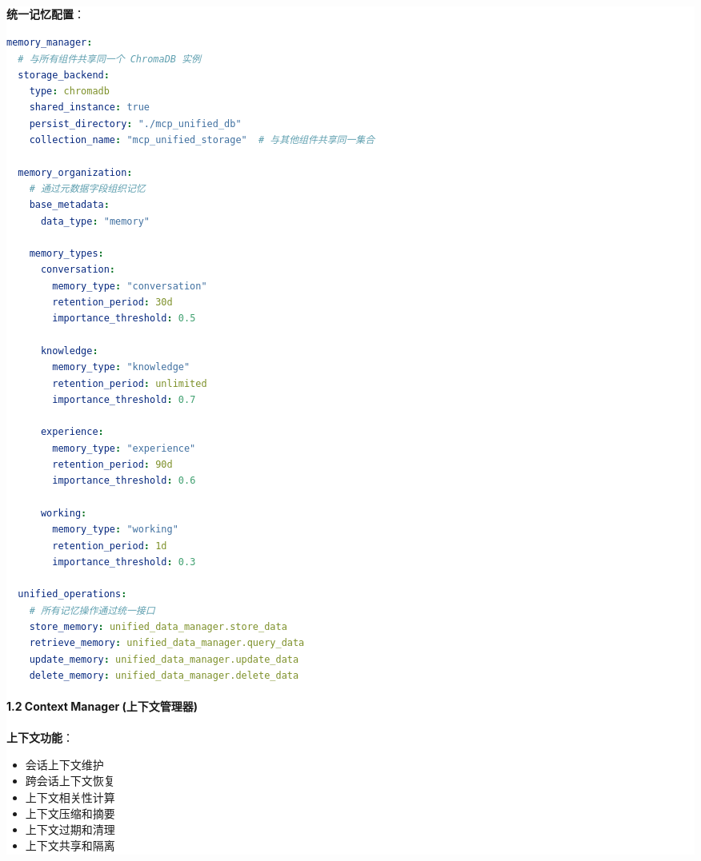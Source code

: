 **统一记忆配置**：
```yaml
memory_manager:
  # 与所有组件共享同一个 ChromaDB 实例
  storage_backend:
    type: chromadb
    shared_instance: true
    persist_directory: "./mcp_unified_db"
    collection_name: "mcp_unified_storage"  # 与其他组件共享同一集合

  memory_organization:
    # 通过元数据字段组织记忆
    base_metadata:
      data_type: "memory"

    memory_types:
      conversation:
        memory_type: "conversation"
        retention_period: 30d
        importance_threshold: 0.5

      knowledge:
        memory_type: "knowledge"
        retention_period: unlimited
        importance_threshold: 0.7

      experience:
        memory_type: "experience"
        retention_period: 90d
        importance_threshold: 0.6

      working:
        memory_type: "working"
        retention_period: 1d
        importance_threshold: 0.3

  unified_operations:
    # 所有记忆操作通过统一接口
    store_memory: unified_data_manager.store_data
    retrieve_memory: unified_data_manager.query_data
    update_memory: unified_data_manager.update_data
    delete_memory: unified_data_manager.delete_data
```

#### 1.2 Context Manager (上下文管理器)
**上下文功能**：
- 会话上下文维护
- 跨会话上下文恢复
- 上下文相关性计算
- 上下文压缩和摘要
- 上下文过期和清理
- 上下文共享和隔离
